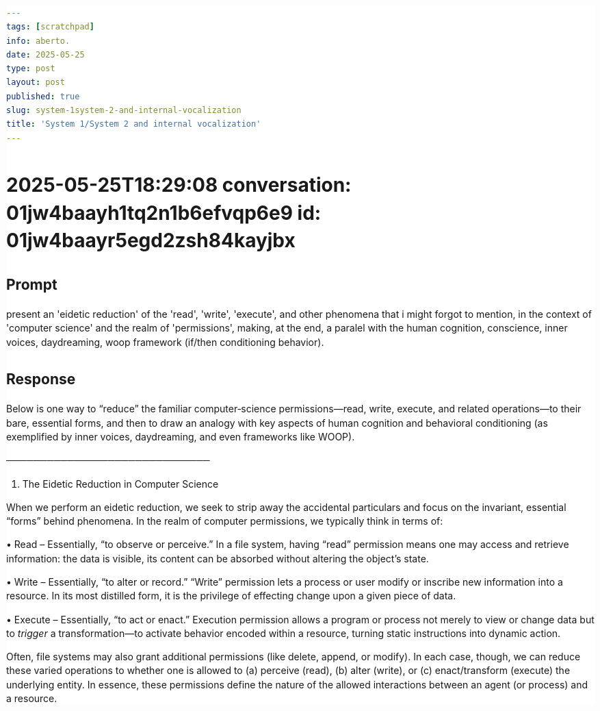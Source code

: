 ```yaml
---
tags: [scratchpad]
info: aberto.
date: 2025-05-25
type: post
layout: post
published: true
slug: system-1system-2-and-internal-vocalization
title: 'System 1/System 2 and internal vocalization'
---
```

# 2025-05-25T18:29:08    conversation: 01jw4baayh1tq2n1b6efvqp6e9 id: 01jw4baayr5egd2zsh84kayjbx

## Prompt

present an 'eidetic reduction' of the 'read', 'write', 'execute', and other phenomena that i might forgot to mention, in the context of 'computer science' and the realm of 'permissions', making, at the end, a paralel with the human cognition, conscience, inner voices, daydreaming, woop framework (if/then conditioning behavior).

## Response

Below is one way to “reduce” the familiar computer‐science permissions—read, write, execute, and related operations—to their bare, essential forms, and then to draw an analogy with key aspects of human cognition and behavioral conditioning (as exemplified by inner voices, daydreaming, and even frameworks like WOOP).

──────────────────────────────
1. The Eidetic Reduction in Computer Science

When we perform an eidetic reduction, we seek to strip away the accidental particulars and focus on the invariant, essential “forms” behind phenomena. In the realm of computer permissions, we typically think in terms of:

• Read – Essentially, “to observe or perceive.” In a file system, having “read” permission means one may access and retrieve information: the data is visible, its content can be absorbed without altering the object’s state.

• Write – Essentially, “to alter or record.” “Write” permission lets a process or user modify or inscribe new information into a resource. In its most distilled form, it is the privilege of effecting change upon a given piece of data.

• Execute – Essentially, “to act or enact.” Execution permission allows a program or process not merely to view or change data but to *trigger* a transformation—to activate behavior encoded within a resource, turning static instructions into dynamic action.

Often, file systems may also grant additional permissions (like delete, append, or modify). In each case, though, we can reduce these varied operations to whether one is allowed to (a) perceive (read), (b) alter (write), or (c) enact/transform (execute) the underlying entity. In essence, these permissions define the nature of the allowed interactions between an agent (or process) and a resource.
